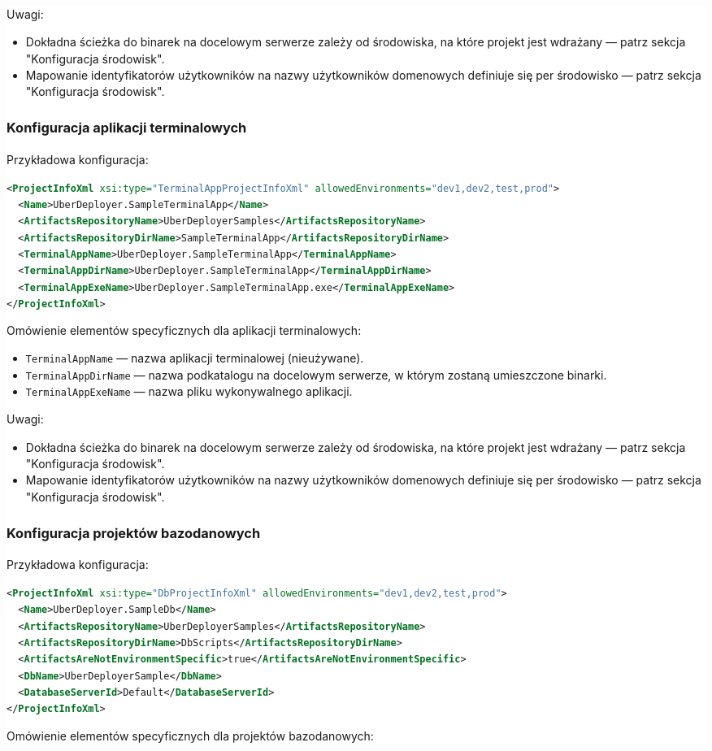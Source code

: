 Uwagi:

- Dokładna ścieżka do binarek na docelowym serwerze zależy od środowiska, na które projekt jest wdrażany &mdash; patrz sekcja
"Konfiguracja środowisk".
- Mapowanie identyfikatorów użytkowników na nazwy użytkowników domenowych definiuje się per środowisko &mdash; patrz sekcja
"Konfiguracja środowisk".

### Konfiguracja aplikacji terminalowych

Przykładowa konfiguracja:

```xml
<ProjectInfoXml xsi:type="TerminalAppProjectInfoXml" allowedEnvironments="dev1,dev2,test,prod">
  <Name>UberDeployer.SampleTerminalApp</Name>
  <ArtifactsRepositoryName>UberDeployerSamples</ArtifactsRepositoryName>
  <ArtifactsRepositoryDirName>SampleTerminalApp</ArtifactsRepositoryDirName>
  <TerminalAppName>UberDeployer.SampleTerminalApp</TerminalAppName>
  <TerminalAppDirName>UberDeployer.SampleTerminalApp</TerminalAppDirName>
  <TerminalAppExeName>UberDeployer.SampleTerminalApp.exe</TerminalAppExeName>
</ProjectInfoXml>
```

Omówienie elementów specyficznych dla aplikacji terminalowych:

- `TerminalAppName` &mdash; nazwa aplikacji terminalowej (nieużywane).
- `TerminalAppDirName` &mdash; nazwa podkatalogu na docelowym serwerze, w którym zostaną umieszczone binarki.
- `TerminalAppExeName` &mdash; nazwa pliku wykonywalnego aplikacji.

Uwagi:

- Dokładna ścieżka do binarek na docelowym serwerze zależy od środowiska, na które projekt jest wdrażany &mdash; patrz sekcja
"Konfiguracja środowisk".
- Mapowanie identyfikatorów użytkowników na nazwy użytkowników domenowych definiuje się per środowisko &mdash; patrz sekcja
"Konfiguracja środowisk".

### Konfiguracja projektów bazodanowych

Przykładowa konfiguracja:

```xml
<ProjectInfoXml xsi:type="DbProjectInfoXml" allowedEnvironments="dev1,dev2,test,prod">
  <Name>UberDeployer.SampleDb</Name>
  <ArtifactsRepositoryName>UberDeployerSamples</ArtifactsRepositoryName>
  <ArtifactsRepositoryDirName>DbScripts</ArtifactsRepositoryDirName>
  <ArtifactsAreNotEnvironmentSpecific>true</ArtifactsAreNotEnvironmentSpecific>
  <DbName>UberDeployerSample</DbName>
  <DatabaseServerId>Default</DatabaseServerId>
</ProjectInfoXml>
```

Omówienie elementów specyficznych dla projektów bazodanowych:
